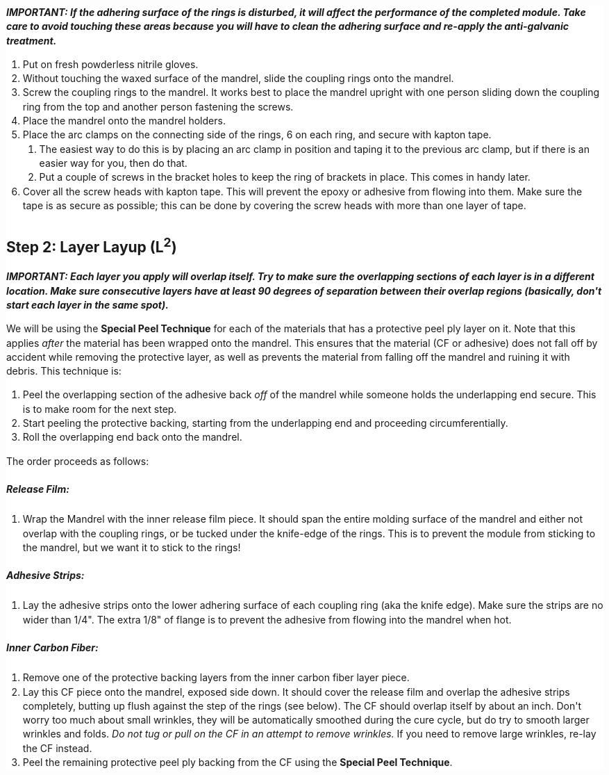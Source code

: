 **_IMPORTANT: If the adhering surface of the rings is disturbed, it will affect the performance of the completed module. Take care to avoid touching these areas because you will have to clean the adhering surface and re-apply the anti-galvanic treatment._**

1. Put on fresh powderless nitrile gloves.
1. Without touching the waxed surface of the mandrel, slide the coupling rings onto the mandrel.
1. Screw the coupling rings to the mandrel. It works best to place the mandrel upright with one person sliding down the coupling ring from the top and another person fastening the screws.
1. Place the mandrel onto the mandrel holders.
1. Place the arc clamps on the connecting side of the rings, 6 on each ring, and secure with kapton tape.
   1. The easiest way to do this is by placing an arc clamp in position and taping it to the previous arc clamp, but if there is an easier way for you, then do that.
   1. Put a couple of screws in the bracket holes to keep the ring of brackets in place. This comes in handy later.
1. Cover all the screw heads with kapton tape. This will prevent the epoxy or adhesive from flowing into them. Make sure the tape is as secure as possible; this can be done by covering the screw heads with more than one layer of tape.

## Step 2: Layer Layup (L<sup>2</sup>)

**_IMPORTANT: Each layer you apply will overlap itself. Try to make sure the overlapping sections of each layer is in a different location. Make sure consecutive layers have at least 90 degrees of separation between their overlap regions (basically, don't start each layer in the same spot)._**

We will be using the **Special Peel Technique** for each of the materials that has a protective peel ply layer on it. Note that this applies _after_ the material has been wrapped onto the mandrel. This ensures that the material (CF or adhesive) does not fall off by accident while removing the protective layer, as well as prevents the material from falling off the mandrel and ruining it with debris. This technique is:

1. Peel the overlapping section of the adhesive back _off_ of the mandrel while someone holds the underlapping end secure. This is to make room for the next step.
1. Start peeling the protective backing, starting from the underlapping end and proceeding circumferentially.
1. Roll the overlapping end back onto the mandrel.

The order proceeds as follows:

##### Release Film:
1. Wrap the Mandrel with the inner release film piece. It should span the entire molding surface of the mandrel and either not overlap with the coupling rings, or be tucked under the knife-edge of the rings. This is to prevent the module from sticking to the mandrel, but we want it to stick to the rings!

##### Adhesive Strips:
1. Lay the adhesive strips onto the lower adhering surface of each coupling ring (aka the knife edge). Make sure the strips are no wider than 1/4". The extra 1/8" of flange is to prevent the adhesive from flowing into the mandrel when hot.

##### Inner Carbon Fiber:
1. Remove one of the protective backing layers from the inner carbon fiber layer piece.
1. Lay this CF piece onto the mandrel, exposed side down. It should cover the release film and overlap the adhesive strips completely, butting up flush against the step of the rings (see below). The CF should overlap itself by about an inch. Don't worry too much about small wrinkles, they will be automatically smoothed during the cure cycle, but do try to smooth larger wrinkles and folds. _Do not tug or pull on the CF in an attempt to remove wrinkles._ If you need to remove large wrinkles, re-lay the CF instead.
1. Peel the remaining protective peel ply backing from the CF using the **Special Peel Technique**.
